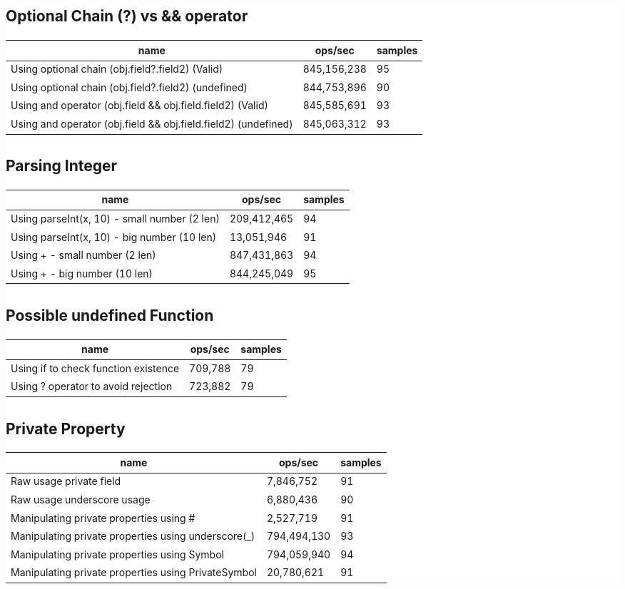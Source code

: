## Optional Chain (?) vs && operator

|name|ops/sec|samples|
|-|-|-|
|Using optional chain (obj.field?.field2) (Valid)|845,156,238|95|
|Using optional chain (obj.field?.field2) (undefined)|844,753,896|90|
|Using and operator (obj.field && obj.field.field2) (Valid)|845,585,691|93|
|Using and operator (obj.field && obj.field.field2) (undefined)|845,063,312|93|

## Parsing Integer

|name|ops/sec|samples|
|-|-|-|
|Using parseInt(x, 10) - small number (2 len)|209,412,465|94|
|Using parseInt(x, 10) - big number (10 len)|13,051,946|91|
|Using + - small number (2 len)|847,431,863|94|
|Using + - big number (10 len)|844,245,049|95|

## Possible undefined Function

|name|ops/sec|samples|
|-|-|-|
|Using if to check function existence|709,788|79|
|Using ? operator to avoid rejection|723,882|79|

## Private Property

|name|ops/sec|samples|
|-|-|-|
|Raw usage private field|7,846,752|91|
|Raw usage underscore usage|6,880,436|90|
|Manipulating private properties using #|2,527,719|91|
|Manipulating private properties using underscore(_)|794,494,130|93|
|Manipulating private properties using Symbol|794,059,940|94|
|Manipulating private properties using PrivateSymbol|20,780,621|91|
